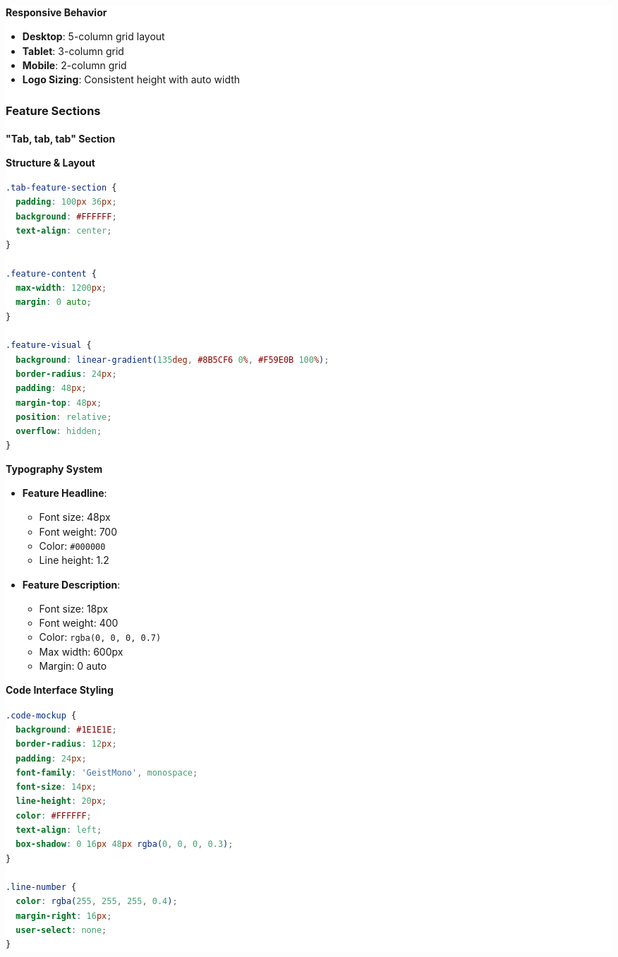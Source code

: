 **Responsive Behavior**
- **Desktop**: 5-column grid layout
- **Tablet**: 3-column grid
- **Mobile**: 2-column grid
- **Logo Sizing**: Consistent height with auto width

### Feature Sections

**"Tab, tab, tab" Section**

**Structure & Layout**
```css
.tab-feature-section {
  padding: 100px 36px;
  background: #FFFFFF;
  text-align: center;
}

.feature-content {
  max-width: 1200px;
  margin: 0 auto;
}

.feature-visual {
  background: linear-gradient(135deg, #8B5CF6 0%, #F59E0B 100%);
  border-radius: 24px;
  padding: 48px;
  margin-top: 48px;
  position: relative;
  overflow: hidden;
}
```

**Typography System**
- **Feature Headline**:
  - Font size: 48px
  - Font weight: 700
  - Color: `#000000`
  - Line height: 1.2

- **Feature Description**:
  - Font size: 18px
  - Font weight: 400
  - Color: `rgba(0, 0, 0, 0.7)`
  - Max width: 600px
  - Margin: 0 auto

**Code Interface Styling**
```css
.code-mockup {
  background: #1E1E1E;
  border-radius: 12px;
  padding: 24px;
  font-family: 'GeistMono', monospace;
  font-size: 14px;
  line-height: 20px;
  color: #FFFFFF;
  text-align: left;
  box-shadow: 0 16px 48px rgba(0, 0, 0, 0.3);
}

.line-number {
  color: rgba(255, 255, 255, 0.4);
  margin-right: 16px;
  user-select: none;
}
```